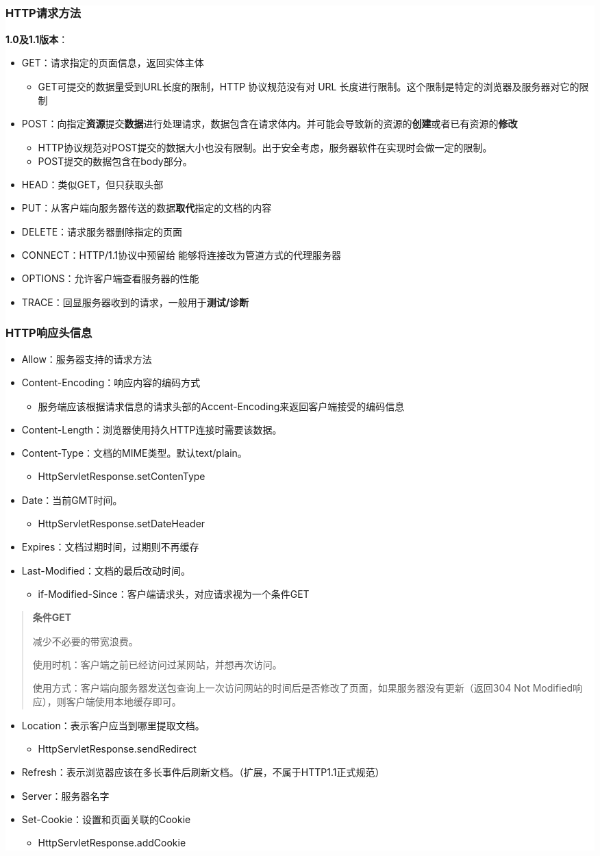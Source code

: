 ### HTTP请求方法

**1.0及1.1版本**：

* GET：请求指定的页面信息，返回实体主体
  + GET可提交的数据量受到URL长度的限制，HTTP 协议规范没有对 URL 长度进行限制。这个限制是特定的浏览器及服务器对它的限制

* POST：向指定**资源**提交**数据**进行处理请求，数据包含在请求体内。并可能会导致新的资源的**创建**或者已有资源的**修改**
  + HTTP协议规范对POST提交的数据大小也没有限制。出于安全考虑，服务器软件在实现时会做一定的限制。
  + POST提交的数据包含在body部分。


* HEAD：类似GET，但只获取头部

* PUT：从客户端向服务器传送的数据**取代**指定的文档的内容
* DELETE：请求服务器删除指定的页面
* CONNECT：HTTP/1.1协议中预留给 能够将连接改为管道方式的代理服务器
* OPTIONS：允许客户端查看服务器的性能
* TRACE：回显服务器收到的请求，一般用于**测试/诊断**


### HTTP响应头信息

* Allow：服务器支持的请求方法

* Content-Encoding：响应内容的编码方式
  + 服务端应该根据请求信息的请求头部的Accent-Encoding来返回客户端接受的编码信息

* Content-Length：浏览器使用持久HTTP连接时需要该数据。

* Content-Type：文档的MIME类型。默认text/plain。
  + HttpServletResponse.setContenType

* Date：当前GMT时间。
  + HttpServletResponse.setDateHeader

* Expires：文档过期时间，过期则不再缓存

* Last-Modified：文档的最后改动时间。
  + if-Modified-Since：客户端请求头，对应请求视为一个条件GET

> **条件GET**
> 
> 减少不必要的带宽浪费。
> 
> 使用时机：客户端之前已经访问过某网站，并想再次访问。
> 
> 使用方式：客户端向服务器发送包查询上一次访问网站的时间后是否修改了页面，如果服务器没有更新（返回304 Not Modified响应），则客户端使用本地缓存即可。

* Location：表示客户应当到哪里提取文档。
  + HttpServletResponse.sendRedirect

* Refresh：表示浏览器应该在多长事件后刷新文档。（扩展，不属于HTTP1.1正式规范）

* Server：服务器名字

* Set-Cookie：设置和页面关联的Cookie
  + HttpServletResponse.addCookie
